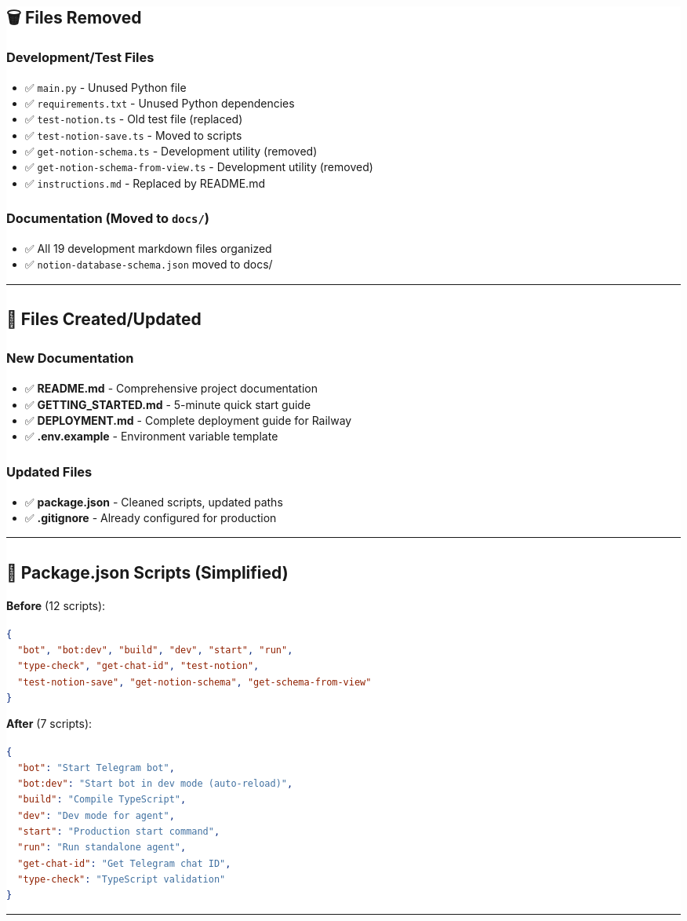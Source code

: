 
## 🗑️ Files Removed

### Development/Test Files
- ✅ `main.py` - Unused Python file
- ✅ `requirements.txt` - Unused Python dependencies
- ✅ `test-notion.ts` - Old test file (replaced)
- ✅ `test-notion-save.ts` - Moved to scripts
- ✅ `get-notion-schema.ts` - Development utility (removed)
- ✅ `get-notion-schema-from-view.ts` - Development utility (removed)
- ✅ `instructions.md` - Replaced by README.md

### Documentation (Moved to `docs/`)
- ✅ All 19 development markdown files organized
- ✅ `notion-database-schema.json` moved to docs/

---

## 📝 Files Created/Updated

### New Documentation
- ✅ **README.md** - Comprehensive project documentation
- ✅ **GETTING_STARTED.md** - 5-minute quick start guide  
- ✅ **DEPLOYMENT.md** - Complete deployment guide for Railway
- ✅ **.env.example** - Environment variable template

### Updated Files
- ✅ **package.json** - Cleaned scripts, updated paths
- ✅ **.gitignore** - Already configured for production

---

## 🎯 Package.json Scripts (Simplified)

**Before** (12 scripts):
```json
{
  "bot", "bot:dev", "build", "dev", "start", "run", 
  "type-check", "get-chat-id", "test-notion", 
  "test-notion-save", "get-notion-schema", "get-schema-from-view"
}
```

**After** (7 scripts):
```json
{
  "bot": "Start Telegram bot",
  "bot:dev": "Start bot in dev mode (auto-reload)",
  "build": "Compile TypeScript",
  "dev": "Dev mode for agent",
  "start": "Production start command",
  "run": "Run standalone agent",
  "get-chat-id": "Get Telegram chat ID",
  "type-check": "TypeScript validation"
}
```

---
